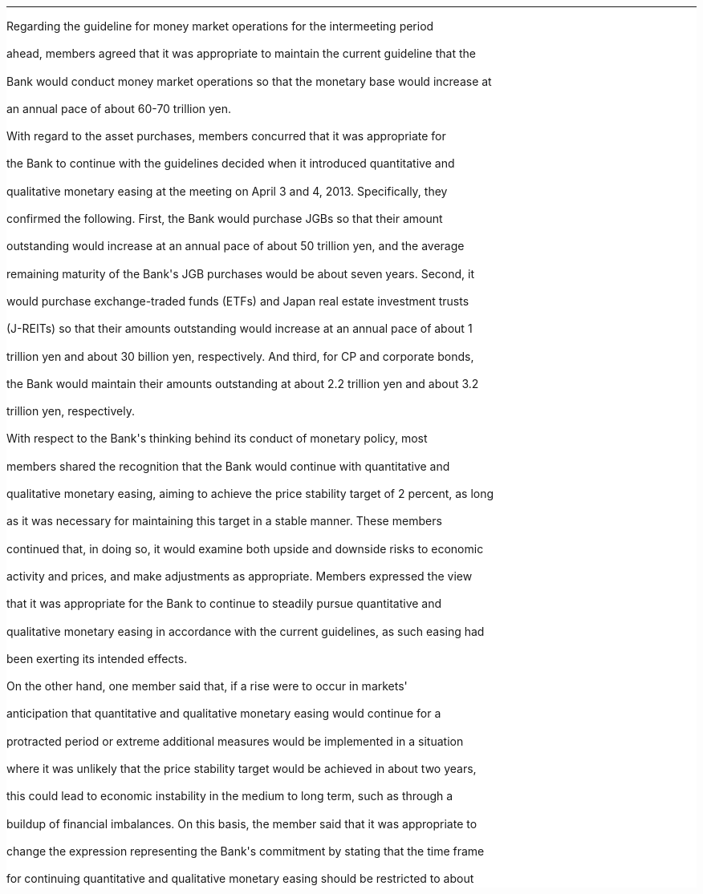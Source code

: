 
-----

Regarding the guideline for money market operations for the intermeeting period

ahead, members agreed that it was appropriate to maintain the current guideline that the

Bank would conduct money market operations so that the monetary base would increase at

an annual pace of about 60-70 trillion yen.

With regard to the asset purchases, members concurred that it was appropriate for

the Bank to continue with the guidelines decided when it introduced quantitative and

qualitative monetary easing at the meeting on April 3 and 4, 2013. Specifically, they

confirmed the following. First, the Bank would purchase JGBs so that their amount

outstanding would increase at an annual pace of about 50 trillion yen, and the average

remaining maturity of the Bank's JGB purchases would be about seven years. Second, it

would purchase exchange-traded funds (ETFs) and Japan real estate investment trusts

(J-REITs) so that their amounts outstanding would increase at an annual pace of about 1

trillion yen and about 30 billion yen, respectively. And third, for CP and corporate bonds,

the Bank would maintain their amounts outstanding at about 2.2 trillion yen and about 3.2

trillion yen, respectively.

With respect to the Bank's thinking behind its conduct of monetary policy, most

members shared the recognition that the Bank would continue with quantitative and

qualitative monetary easing, aiming to achieve the price stability target of 2 percent, as long

as it was necessary for maintaining this target in a stable manner. These members

continued that, in doing so, it would examine both upside and downside risks to economic

activity and prices, and make adjustments as appropriate. Members expressed the view

that it was appropriate for the Bank to continue to steadily pursue quantitative and

qualitative monetary easing in accordance with the current guidelines, as such easing had

been exerting its intended effects.

On the other hand, one member said that, if a rise were to occur in markets'

anticipation that quantitative and qualitative monetary easing would continue for a

protracted period or extreme additional measures would be implemented in a situation

where it was unlikely that the price stability target would be achieved in about two years,

this could lead to economic instability in the medium to long term, such as through a

buildup of financial imbalances. On this basis, the member said that it was appropriate to

change the expression representing the Bank's commitment by stating that the time frame

for continuing quantitative and qualitative monetary easing should be restricted to about

